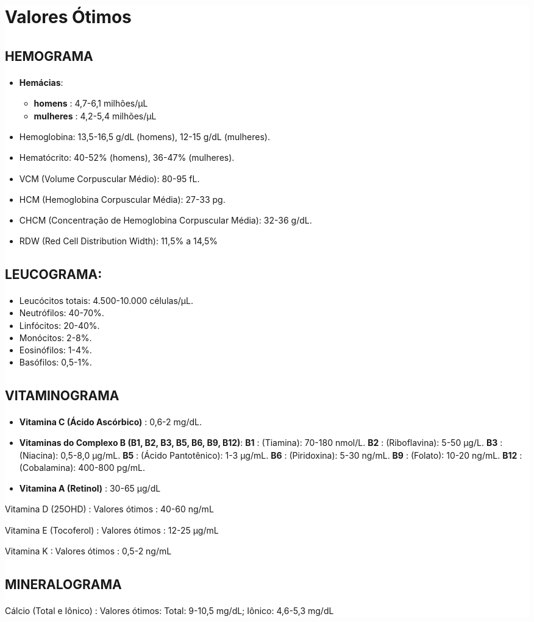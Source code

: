 # Valores Ótimos

## HEMOGRAMA

- **Hemácias**: 
	- **homens** : 4,7-6,1 milhões/µL
	- **mulheres** : 4,2-5,4 milhões/µL
	
- Hemoglobina: 13,5-16,5 g/dL (homens), 12-15 g/dL (mulheres).
- Hematócrito: 40-52% (homens), 36-47% (mulheres).
- VCM (Volume Corpuscular Médio): 80-95 fL.
- HCM (Hemoglobina Corpuscular Média): 27-33 pg.
- CHCM (Concentração de Hemoglobina Corpuscular Média): 32-36 g/dL.
- RDW (Red Cell Distribution Width): 11,5% a 14,5%

## LEUCOGRAMA:

- Leucócitos totais: 4.500-10.000 células/µL.
- Neutrófilos: 40-70%.
- Linfócitos: 20-40%.
- Monócitos: 2-8%.
- Eosinófilos: 1-4%.
- Basófilos: 0,5-1%.

## VITAMINOGRAMA

- **Vitamina C (Ácido Ascórbico)** : 0,6-2 mg/dL.
- **Vitaminas do Complexo B (B1, B2, B3, B5, B6, B9, B12)**:
	**B1** : (Tiamina): 70-180 nmol/L.
	**B2** : (Riboflavina): 5-50 µg/L.
	**B3** : (Niacina): 0,5-8,0 µg/mL.
	**B5** : (Ácido Pantotênico): 1-3 µg/mL.
	**B6** : (Piridoxina): 5-30 ng/mL.
	**B9** : (Folato): 10-20 ng/mL.
	**B12** : (Cobalamina): 400-800 pg/mL.
	
- **Vitamina A (Retinol)** : 30-65 µg/dL

Vitamina D (25OHD) :
Valores ótimos : 40-60 ng/mL

Vitamina E (Tocoferol) :
Valores ótimos : 12-25 µg/mL

Vitamina K :
Valores ótimos : 0,5-2 ng/mL

## MINERALOGRAMA

Cálcio (Total e Iônico) :
Valores ótimos: Total: 9-10,5 mg/dL; Iônico: 4,6-5,3 mg/dL
